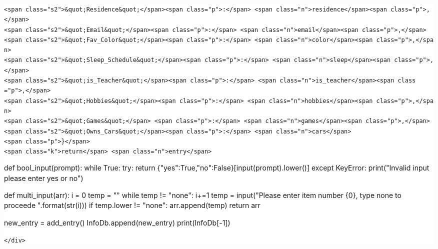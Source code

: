     <span class="s2">&quot;Residence&quot;</span><span class="p">:</span> <span class="n">residence</span><span class="p">,</span>
    <span class="s2">&quot;Email&quot;</span><span class="p">:</span> <span class="n">email</span><span class="p">,</span>
    <span class="s2">&quot;Fav_Color&quot;</span><span class="p">:</span> <span class="n">color</span><span class="p">,</span>
    <span class="s2">&quot;Sleep_Schedule&quot;</span><span class="p">:</span> <span class="n">sleep</span><span class="p">,</span> 
    <span class="s2">&quot;is_Teacher&quot;</span><span class="p">:</span> <span class="n">is_teacher</span><span class="p">,</span>
    <span class="s2">&quot;Hobbies&quot;</span><span class="p">:</span> <span class="n">hobbies</span><span class="p">,</span> 
    <span class="s2">&quot;Games&quot;</span> <span class="p">:</span> <span class="n">games</span><span class="p">,</span>
    <span class="s2">&quot;Owns_Cars&quot;</span><span class="p">:</span> <span class="n">cars</span>
    <span class="p">}</span>
    <span class="k">return</span> <span class="n">entry</span>

<span class="k">def</span> <span class="nf">bool_input</span><span class="p">(</span><span class="n">prompt</span><span class="p">):</span>
    <span class="k">while</span> <span class="kc">True</span><span class="p">:</span>
        <span class="k">try</span><span class="p">:</span>
           <span class="k">return</span> <span class="p">{</span><span class="s2">&quot;yes&quot;</span><span class="p">:</span><span class="kc">True</span><span class="p">,</span><span class="s2">&quot;no&quot;</span><span class="p">:</span><span class="kc">False</span><span class="p">}[</span><span class="nb">input</span><span class="p">(</span><span class="n">prompt</span><span class="p">)</span><span class="o">.</span><span class="n">lower</span><span class="p">()]</span>
        <span class="k">except</span> <span class="ne">KeyError</span><span class="p">:</span>
           <span class="nb">print</span><span class="p">(</span><span class="s2">&quot;Invalid input please enter yes or no&quot;</span><span class="p">)</span>

<span class="k">def</span> <span class="nf">multi_input</span><span class="p">(</span><span class="n">arr</span><span class="p">):</span>
    <span class="n">i</span> <span class="o">=</span> <span class="mi">0</span>
    <span class="n">temp</span> <span class="o">=</span> <span class="s2">&quot;&quot;</span>
    <span class="k">while</span> <span class="n">temp</span> <span class="o">!=</span> <span class="s2">&quot;none&quot;</span><span class="p">:</span>
        <span class="n">i</span><span class="o">+=</span><span class="mi">1</span>
        <span class="n">temp</span> <span class="o">=</span> <span class="nb">input</span><span class="p">(</span><span class="s2">&quot;Please enter item number </span><span class="si">{0}</span><span class="s2">, type none to proceede &quot;</span><span class="o">.</span><span class="n">format</span><span class="p">(</span><span class="nb">str</span><span class="p">(</span><span class="n">i</span><span class="p">)))</span>
        <span class="k">if</span> <span class="n">temp</span><span class="o">.</span><span class="n">lower</span> <span class="o">!=</span> <span class="s2">&quot;none&quot;</span><span class="p">:</span>
            <span class="n">arr</span><span class="o">.</span><span class="n">append</span><span class="p">(</span><span class="n">temp</span><span class="p">)</span>
    <span class="k">return</span> <span class="n">arr</span>
    


<span class="n">new_entry</span> <span class="o">=</span> <span class="n">add_entry</span><span class="p">()</span>
<span class="n">InfoDb</span><span class="o">.</span><span class="n">append</span><span class="p">(</span><span class="n">new_entry</span><span class="p">)</span>
<span class="nb">print</span><span class="p">(</span><span class="n">InfoDb</span><span class="p">[</span><span class="o">-</span><span class="mi">1</span><span class="p">])</span>
</pre></div>

    </div>
</div>
</div>

<div class="output_wrapper">
<div class="output">

<div class="output_area">
